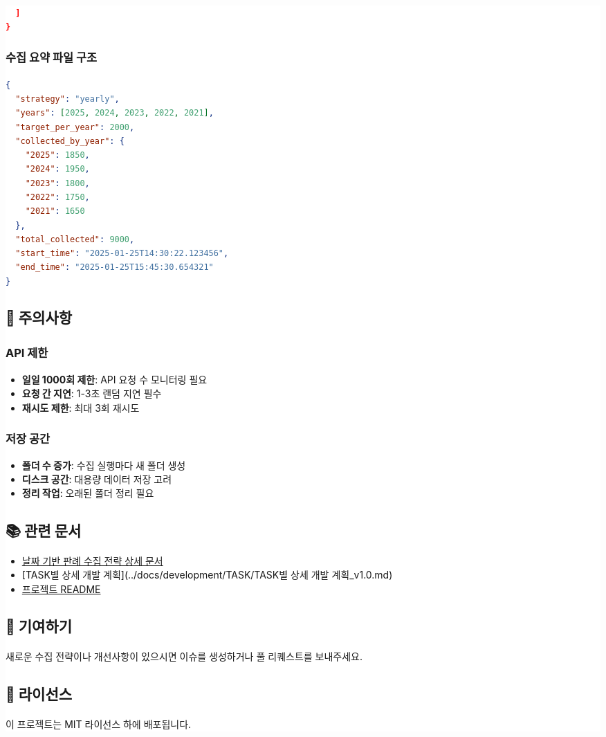 ```json
  ]
}
```

### 수집 요약 파일 구조

```json
{
  "strategy": "yearly",
  "years": [2025, 2024, 2023, 2022, 2021],
  "target_per_year": 2000,
  "collected_by_year": {
    "2025": 1850,
    "2024": 1950,
    "2023": 1800,
    "2022": 1750,
    "2021": 1650
  },
  "total_collected": 9000,
  "start_time": "2025-01-25T14:30:22.123456",
  "end_time": "2025-01-25T15:45:30.654321"
}
```

## 🚨 주의사항

### API 제한

- **일일 1000회 제한**: API 요청 수 모니터링 필요
- **요청 간 지연**: 1-3초 랜덤 지연 필수
- **재시도 제한**: 최대 3회 재시도

### 저장 공간

- **폴더 수 증가**: 수집 실행마다 새 폴더 생성
- **디스크 공간**: 대용량 데이터 저장 고려
- **정리 작업**: 오래된 폴더 정리 필요

## 📚 관련 문서

- [날짜 기반 판례 수집 전략 상세 문서](../docs/development/date_based_collection_strategy.md)
- [TASK별 상세 개발 계획](../docs/development/TASK/TASK별 상세 개발 계획_v1.0.md)
- [프로젝트 README](../../README.md)

## 🤝 기여하기

새로운 수집 전략이나 개선사항이 있으시면 이슈를 생성하거나 풀 리퀘스트를 보내주세요.

## 📄 라이선스

이 프로젝트는 MIT 라이선스 하에 배포됩니다.
